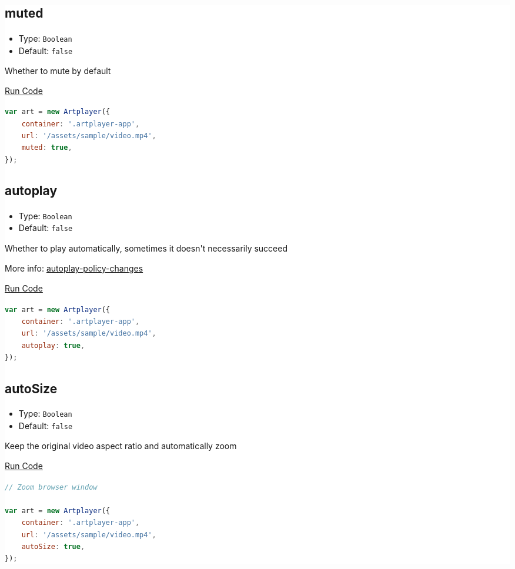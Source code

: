 ## muted

-   Type: `Boolean`
-   Default: `false`

Whether to mute by default

[Run Code](/Configuration.muted)

```js
var art = new Artplayer({
    container: '.artplayer-app',
    url: '/assets/sample/video.mp4',
    muted: true,
});
```

## autoplay

-   Type: `Boolean`
-   Default: `false`

Whether to play automatically, sometimes it doesn't necessarily succeed

More info: [autoplay-policy-changes](https://developers.google.com/web/updates/2017/09/autoplay-policy-changes)

[Run Code](/Configuration.autoplay)

```js
var art = new Artplayer({
    container: '.artplayer-app',
    url: '/assets/sample/video.mp4',
    autoplay: true,
});
```

## autoSize

-   Type: `Boolean`
-   Default: `false`

Keep the original video aspect ratio and automatically zoom

[Run Code](/Configuration.autoSize)

```js
// Zoom browser window

var art = new Artplayer({
    container: '.artplayer-app',
    url: '/assets/sample/video.mp4',
    autoSize: true,
});
```
